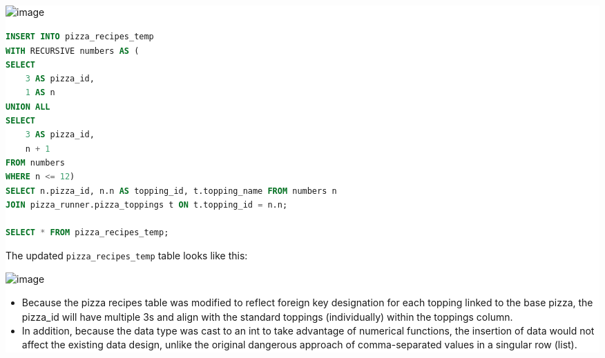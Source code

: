 ![image](https://github.com/PreetKothari/8-Week-SQL-Challenge/assets/87279526/69926b4b-26da-42eb-b8c9-5f78be536d76)

````sql
INSERT INTO pizza_recipes_temp
WITH RECURSIVE numbers AS (
SELECT
	3 AS pizza_id,
	1 AS n
UNION ALL
SELECT
	3 AS pizza_id,
	n + 1
FROM numbers
WHERE n <= 12)
SELECT n.pizza_id, n.n AS topping_id, t.topping_name FROM numbers n
JOIN pizza_runner.pizza_toppings t ON t.topping_id = n.n;

SELECT * FROM pizza_recipes_temp;
````
The updated `pizza_recipes_temp` table looks like this:

![image](https://github.com/PreetKothari/8-Week-SQL-Challenge/assets/87279526/db4316f5-0e71-44e8-9294-ccac8fb0a6a2)

- Because the pizza recipes table was modified to reflect foreign key designation for each topping linked to the base pizza, the pizza_id will have multiple 3s and align with the standard toppings (individually) within the toppings column.
- In addition, because the data type was cast to an int to take advantage of numerical functions, the insertion of data would not affect the existing data design, unlike the original dangerous approach of comma-separated values in a singular row (list).



